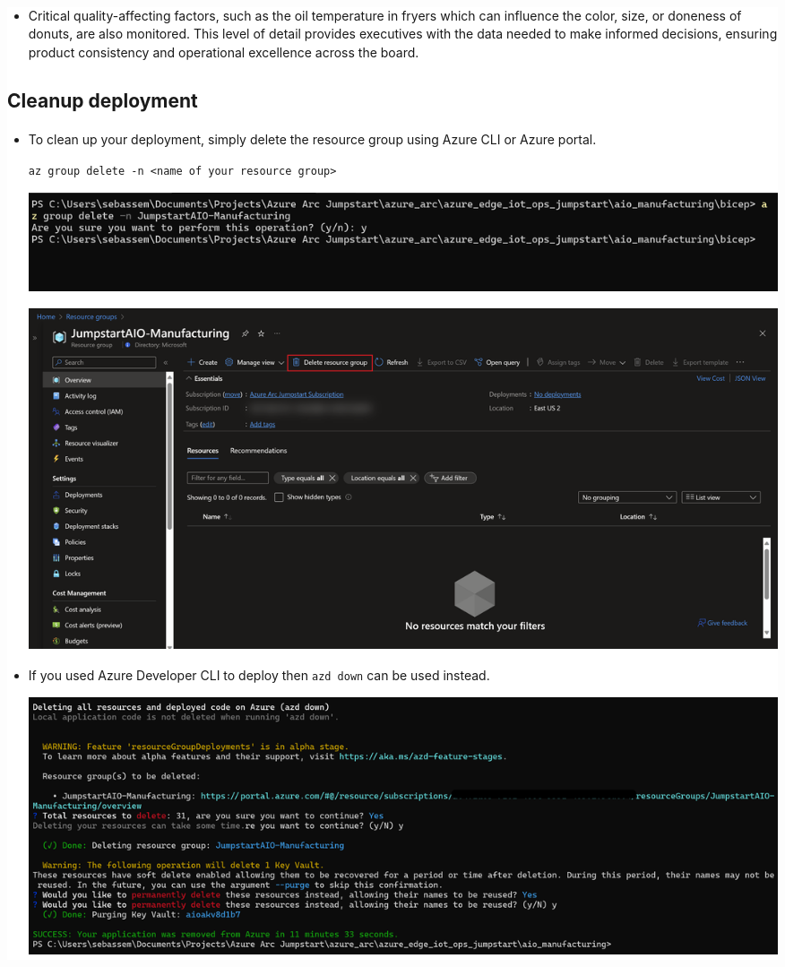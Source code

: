 - Critical quality-affecting factors, such as the oil temperature in fryers which can influence the color, size, or doneness of donuts, are also monitored. This level of detail provides executives with the data needed to make informed decisions, ensuring product consistency and operational excellence across the board.

## Cleanup deployment

- To clean up your deployment, simply delete the resource group using Azure CLI or Azure portal.

  ```shell
  az group delete -n <name of your resource group>
  ```

  ![Screenshot showing az group delete](./67.png)

  ![Screenshot showing group delete from Azure portal](./68.png)

- If you used Azure Developer CLI to deploy then ```azd down``` can be used instead.

  ![Screenshot showing azd down](./69.png)
